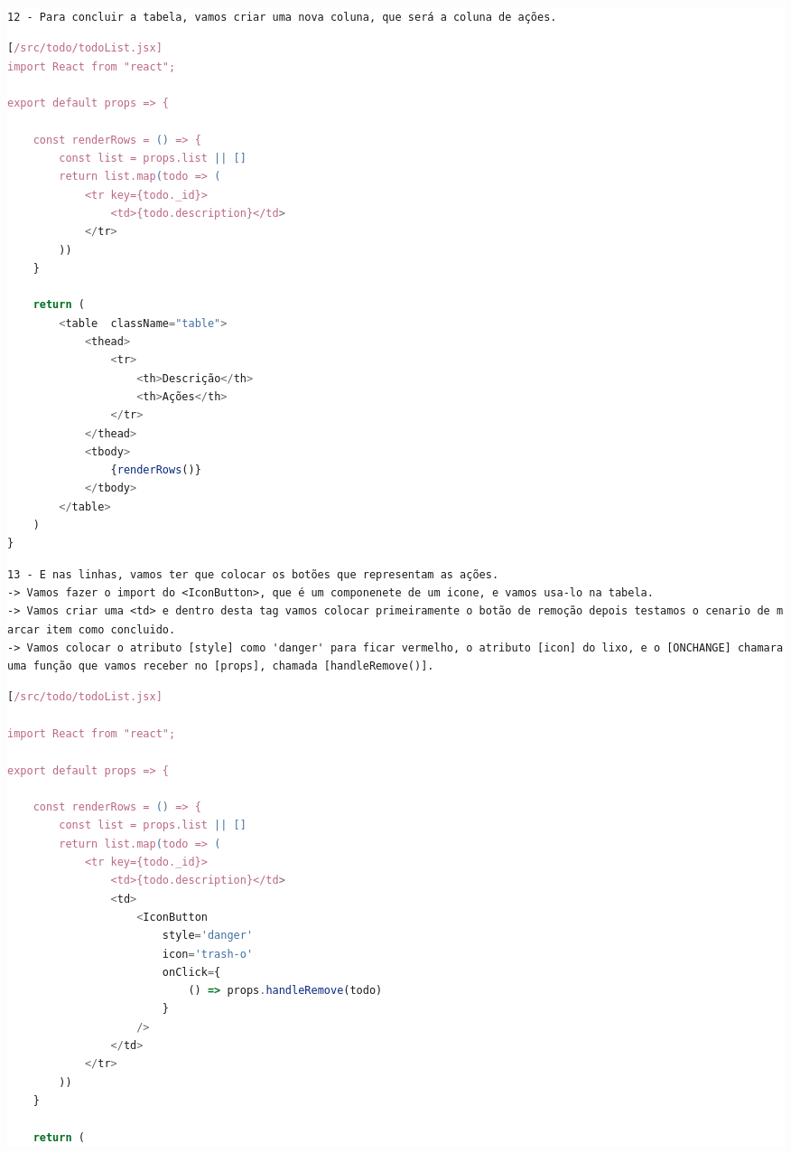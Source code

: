     12 - Para concluir a tabela, vamos criar uma nova coluna, que será a coluna de ações.
~~~javascript
[/src/todo/todoList.jsx]
import React from "react";

export default props => {

    const renderRows = () => {
        const list = props.list || []
        return list.map(todo => (
            <tr key={todo._id}>
                <td>{todo.description}</td>
            </tr>
        ))
    }

    return (
        <table  className="table">
            <thead>
                <tr>
                    <th>Descrição</th>
                    <th>Ações</th>
                </tr>
            </thead>
            <tbody>
                {renderRows()}
            </tbody>
        </table>
    )
}
~~~

    13 - E nas linhas, vamos ter que colocar os botões que representam as ações.
    -> Vamos fazer o import do <IconButton>, que é um componenete de um icone, e vamos usa-lo na tabela.
    -> Vamos criar uma <td> e dentro desta tag vamos colocar primeiramente o botão de remoção depois testamos o cenario de marcar item como concluido.
    -> Vamos colocar o atributo [style] como 'danger' para ficar vermelho, o atributo [icon] do lixo, e o [ONCHANGE] chamara uma função que vamos receber no [props], chamada [handleRemove()].
~~~javascript
[/src/todo/todoList.jsx]

import React from "react";

export default props => {

    const renderRows = () => {
        const list = props.list || []
        return list.map(todo => (
            <tr key={todo._id}>
                <td>{todo.description}</td>
                <td>
                    <IconButton 
                        style='danger' 
                        icon='trash-o'
                        onClick={
                            () => props.handleRemove(todo)
                        }
                    />
                </td>
            </tr>
        ))
    }

    return (
~~~